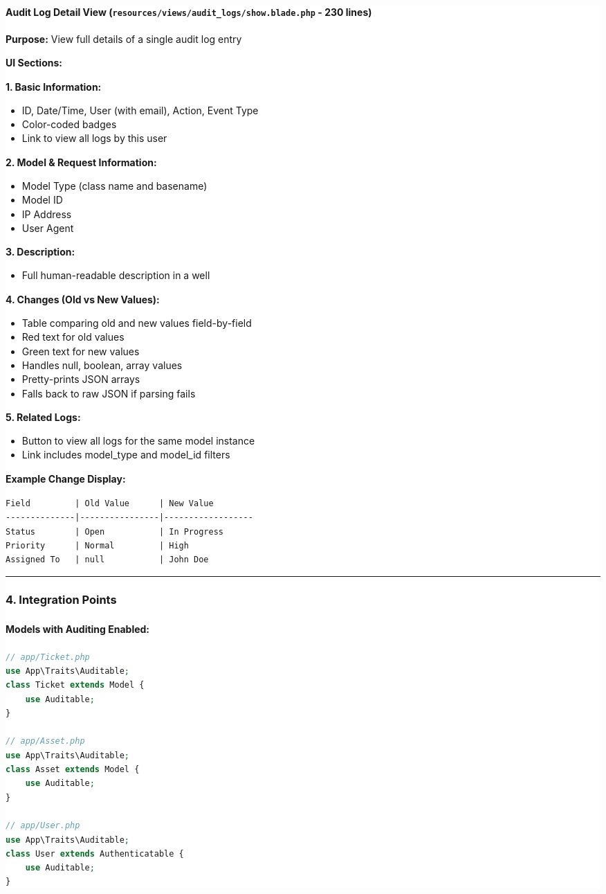 
#### **Audit Log Detail View** (`resources/views/audit_logs/show.blade.php` - 230 lines)

**Purpose:** View full details of a single audit log entry

**UI Sections:**

**1. Basic Information:**
- ID, Date/Time, User (with email), Action, Event Type
- Color-coded badges
- Link to view all logs by this user

**2. Model & Request Information:**
- Model Type (class name and basename)
- Model ID
- IP Address
- User Agent

**3. Description:**
- Full human-readable description in a well

**4. Changes (Old vs New Values):**
- Table comparing old and new values field-by-field
- Red text for old values
- Green text for new values
- Handles null, boolean, array values
- Pretty-prints JSON arrays
- Falls back to raw JSON if parsing fails

**5. Related Logs:**
- Button to view all logs for the same model instance
- Link includes model_type and model_id filters

**Example Change Display:**

```
Field         | Old Value      | New Value
--------------|----------------|------------------
Status        | Open           | In Progress
Priority      | Normal         | High
Assigned To   | null           | John Doe
```

---

### 4. Integration Points

#### **Models with Auditing Enabled:**

```php
// app/Ticket.php
use App\Traits\Auditable;
class Ticket extends Model {
    use Auditable;
}

// app/Asset.php
use App\Traits\Auditable;
class Asset extends Model {
    use Auditable;
}

// app/User.php
use App\Traits\Auditable;
class User extends Authenticatable {
    use Auditable;
}
```
